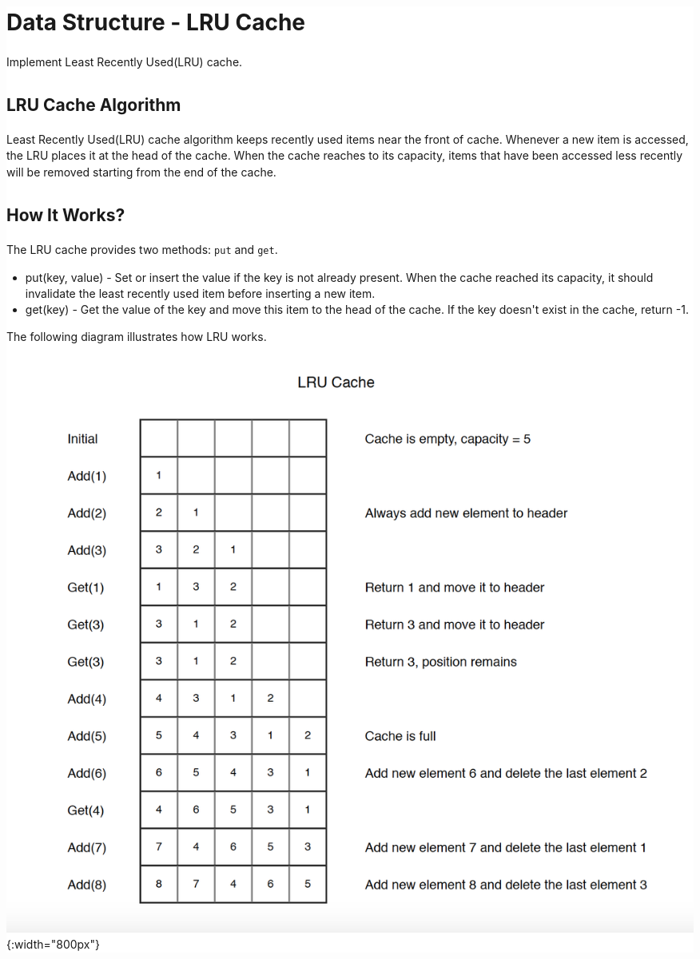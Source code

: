 # Data Structure - LRU Cache

Implement Least Recently Used(LRU) cache.

## LRU Cache Algorithm

Least Recently Used(LRU) cache algorithm keeps recently used items near the front of cache. Whenever a new item is accessed, the LRU places it at the head of the cache. When the cache reaches to its capacity, items that have been accessed less recently will be removed starting from the end of the cache.

## How It Works?

The LRU cache provides two methods: `put` and `get`.

* put(key, value) - Set or insert the value if the key is not already present. When the cache reached its capacity, it should invalidate the least recently used item before inserting a new item.
* get(key) - Get the value of the key and move this item to the head of the cache. If the key doesn't exist in the cache, return -1.

The following diagram illustrates how LRU works.
![image](../assets/images/algorithm/1116/lru.png){:width="800px"}  
